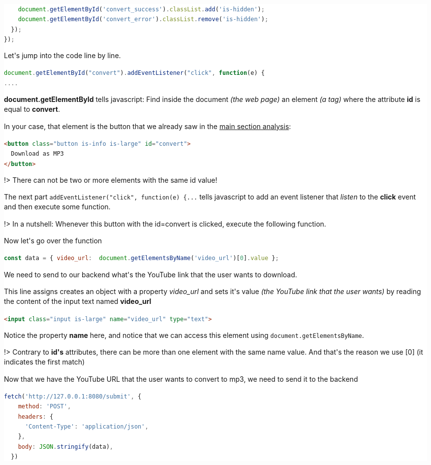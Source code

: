 ```js
    document.getElementById('convert_success').classList.add('is-hidden');
    document.getElementById('convert_error').classList.remove('is-hidden');
  });
});
```

Let's jump into the code line by line.

```js
document.getElementById("convert").addEventListener("click", function(e) {
....
```
**document.getElementById** tells javascript: Find inside the document *(the web page)* an element *(a tag)* where the attribute **id** is equal to **convert**.

In your case, that element is the button that we already saw in the [main section analysis](#main-section):

```html
<button class="button is-info is-large" id="convert">
  Download as MP3
</button>
```

!> There can not be two or more elements with the same id value!

The next part `addEventListener("click", function(e) {...` tells javascript to add an event listener that *listen* to the **click** event and then execute some function.

!> In a nutshell: Whenever this button with the id=convert is clicked, execute the following function.

Now let's go over the function

```js
const data = { video_url:  document.getElementsByName('video_url')[0].value };
```

We need to send to our backend what's the YouTube link that the user wants to download.

This line assigns creates an object with a property *video_url* and sets it's value *(the YouTube link that the user wants)* by reading the content of the input text named **video_url**

```html
<input class="input is-large" name="video_url" type="text">
```

Notice the property **name** here, and notice that we can access this element using `document.getElementsByName`.

!> Contrary to **id's** attributes, there can be more than one element with the same name value. And that's the reason we use [0] (it indicates the first match)

Now that we have the YouTube URL that the user wants to convert to mp3, we need to send it to the backend

```js
fetch('http://127.0.0.1:8080/submit', {
    method: 'POST',
    headers: {
      'Content-Type': 'application/json',
    },
    body: JSON.stringify(data),
  })
```
